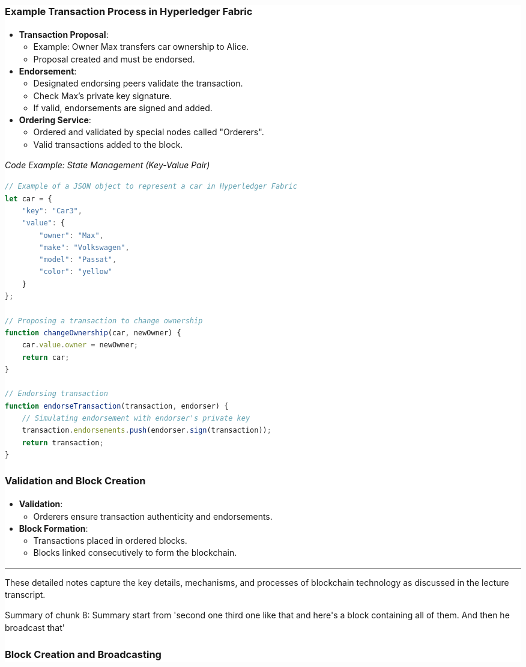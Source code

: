 ### Example Transaction Process in Hyperledger Fabric

- **Transaction Proposal**:
  - Example: Owner Max transfers car ownership to Alice.
  - Proposal created and must be endorsed.
- **Endorsement**:
  - Designated endorsing peers validate the transaction.
  - Check Max’s private key signature.
  - If valid, endorsements are signed and added.
- **Ordering Service**:
  - Ordered and validated by special nodes called "Orderers".
  - Valid transactions added to the block.

*Code Example: State Management (Key-Value Pair)*
```javascript
// Example of a JSON object to represent a car in Hyperledger Fabric
let car = {
    "key": "Car3",
    "value": {
        "owner": "Max",
        "make": "Volkswagen",
        "model": "Passat",
        "color": "yellow"
    }
};

// Proposing a transaction to change ownership
function changeOwnership(car, newOwner) {
    car.value.owner = newOwner;
    return car;
}

// Endorsing transaction
function endorseTransaction(transaction, endorser) {
    // Simulating endorsement with endorser's private key
    transaction.endorsements.push(endorser.sign(transaction));
    return transaction;
}
```

### Validation and Block Creation

- **Validation**:
  - Orderers ensure transaction authenticity and endorsements.
- **Block Formation**:
  - Transactions placed in ordered blocks.
  - Blocks linked consecutively to form the blockchain.

---
These detailed notes capture the key details, mechanisms, and processes of blockchain technology as discussed in the lecture transcript.

Summary of chunk 8:
Summary start from 'second one third one like that and here's a block containing all of them. And then he broadcast that' 
### Block Creation and Broadcasting
